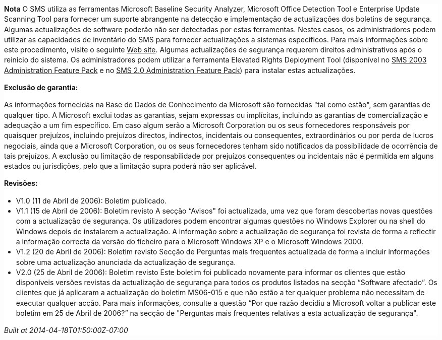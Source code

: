 **Nota** O SMS utiliza as ferramentas Microsoft Baseline Security Analyzer, Microsoft Office Detection Tool e Enterprise Update Scanning Tool para fornecer um suporte abrangente na detecção e implementação de actualizações dos boletins de segurança. Algumas actualizações de software poderão não ser detectadas por estas ferramentas. Nestes casos, os administradores podem utilizar as capacidades de inventário do SMS para fornecer actualizações a sistemas específicos. Para mais informações sobre este procedimento, visite o seguinte [Web site](http://go.microsoft.com/fwlink/?linkid=33341). Algumas actualizações de segurança requerem direitos administrativos após o reinício do sistema. Os administradores podem utilizar a ferramenta Elevated Rights Deployment Tool (disponível no [SMS 2003 Administration Feature Pack](http://go.microsoft.com/fwlink/?linkid=33387) e no [SMS 2.0 Administration Feature Pack](http://go.microsoft.com/fwlink/?linkid=21161)) para instalar estas actualizações.

**Exclusão de garantia:**

As informações fornecidas na Base de Dados de Conhecimento da Microsoft são fornecidas "tal como estão", sem garantias de qualquer tipo. A Microsoft exclui todas as garantias, sejam expressas ou implícitas, incluindo as garantias de comercialização e adequação a um fim específico. Em caso algum serão a Microsoft Corporation ou os seus fornecedores responsáveis por quaisquer prejuízos, incluindo prejuízos directos, indirectos, incidentais ou consequentes, extraordinários ou por perda de lucros negociais, ainda que a Microsoft Corporation, ou os seus fornecedores tenham sido notificados da possibilidade de ocorrência de tais prejuízos. A exclusão ou limitação de responsabilidade por prejuízos consequentes ou incidentais não é permitida em alguns estados ou jurisdições, pelo que a limitação supra poderá não ser aplicável.

**Revisões:**

-   V1.0 (11 de Abril de 2006): Boletim publicado.
-   V1.1 (15 de Abril de 2006): Boletim revisto A secção “Avisos" foi actualizada, uma vez que foram descobertas novas questões com a actualização de segurança. Os utilizadores podem encontrar algumas questões no Windows Explorer ou na shell do Windows depois de instalarem a actualização. A informação sobre a actualização de segurança foi revista de forma a reflectir a informação correcta da versão do ficheiro para o Microsoft Windows XP e o Microsoft Windows 2000.
-   V1.2 (20 de Abril de 2006): Boletim revisto Secção de Perguntas mais frequentes actualizada de forma a incluir informações sobre uma actualização anunciada da actualização de segurança.
-   V2.0 (25 de Abril de 2006): Boletim revisto Este boletim foi publicado novamente para informar os clientes que estão disponíveis versões revistas da actualização de segurança para todos os produtos listados na secção “Software afectado”. Os clientes que já aplicaram a actualização do boletim MS06-015 e que não estão a ter qualquer problema não necessitam de executar qualquer acção. Para mais informações, consulte a questão “Por que razão decidiu a Microsoft voltar a publicar este boletim em 25 de Abril de 2006?” na secção de "Perguntas mais frequentes relativas a esta actualização de segurança".

*Built at 2014-04-18T01:50:00Z-07:00*

